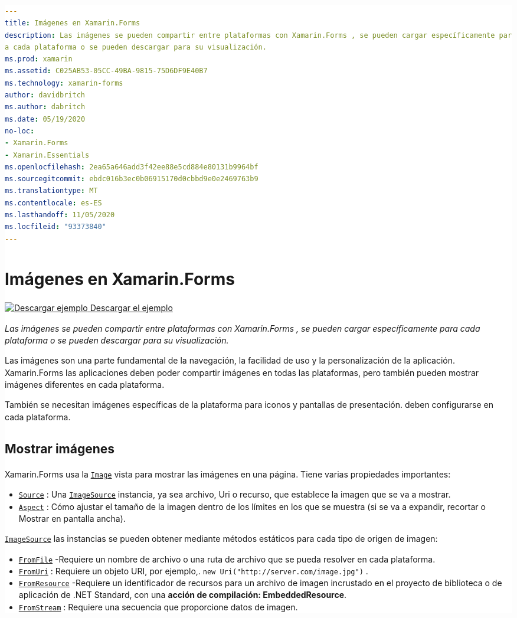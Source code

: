 ```yaml
---
title: Imágenes en Xamarin.Forms
description: Las imágenes se pueden compartir entre plataformas con Xamarin.Forms , se pueden cargar específicamente para cada plataforma o se pueden descargar para su visualización.
ms.prod: xamarin
ms.assetid: C025AB53-05CC-49BA-9815-75D6DF9E40B7
ms.technology: xamarin-forms
author: davidbritch
ms.author: dabritch
ms.date: 05/19/2020
no-loc:
- Xamarin.Forms
- Xamarin.Essentials
ms.openlocfilehash: 2ea65a646add3f42ee88e5cd884e80131b9964bf
ms.sourcegitcommit: ebdc016b3ec0b06915170d0cbbd9e0e2469763b9
ms.translationtype: MT
ms.contentlocale: es-ES
ms.lasthandoff: 11/05/2020
ms.locfileid: "93373840"
---
```

# <a name="images-in-no-locxamarinforms"></a>Imágenes en Xamarin.Forms

[![Descargar ejemplo](~/media/shared/download.png) Descargar el ejemplo](/samples/xamarin/xamarin-forms-samples/workingwithimages)

_Las imágenes se pueden compartir entre plataformas con Xamarin.Forms , se pueden cargar específicamente para cada plataforma o se pueden descargar para su visualización._

Las imágenes son una parte fundamental de la navegación, la facilidad de uso y la personalización de la aplicación. Xamarin.Forms las aplicaciones deben poder compartir imágenes en todas las plataformas, pero también pueden mostrar imágenes diferentes en cada plataforma.

También se necesitan imágenes específicas de la plataforma para iconos y pantallas de presentación. deben configurarse en cada plataforma.

## <a name="display-images"></a>Mostrar imágenes

Xamarin.Forms usa la [`Image`](xref:Xamarin.Forms.Image) vista para mostrar las imágenes en una página. Tiene varias propiedades importantes:

- [`Source`](xref:Xamarin.Forms.Image.Source) : Una [`ImageSource`](xref:Xamarin.Forms.ImageSource) instancia, ya sea archivo, Uri o recurso, que establece la imagen que se va a mostrar.
- [`Aspect`](xref:Xamarin.Forms.Image.Aspect) : Cómo ajustar el tamaño de la imagen dentro de los límites en los que se muestra (si se va a expandir, recortar o Mostrar en pantalla ancha).

[`ImageSource`](xref:Xamarin.Forms.ImageSource) las instancias se pueden obtener mediante métodos estáticos para cada tipo de origen de imagen:

- [`FromFile`](xref:Xamarin.Forms.ImageSource.FromFile(System.String)) -Requiere un nombre de archivo o una ruta de archivo que se pueda resolver en cada plataforma.
- [`FromUri`](xref:Xamarin.Forms.ImageSource.FromUri(System.Uri)) : Requiere un objeto URI, por ejemplo,.  `new Uri("http://server.com/image.jpg")` .
- [`FromResource`](xref:Xamarin.Forms.ImageSource.FromResource*) -Requiere un identificador de recursos para un archivo de imagen incrustado en el proyecto de biblioteca o de aplicación de .NET Standard, con una **acción de compilación: EmbeddedResource**.
- [`FromStream`](xref:Xamarin.Forms.ImageSource.FromStream(System.Func{System.IO.Stream})) : Requiere una secuencia que proporcione datos de imagen.
